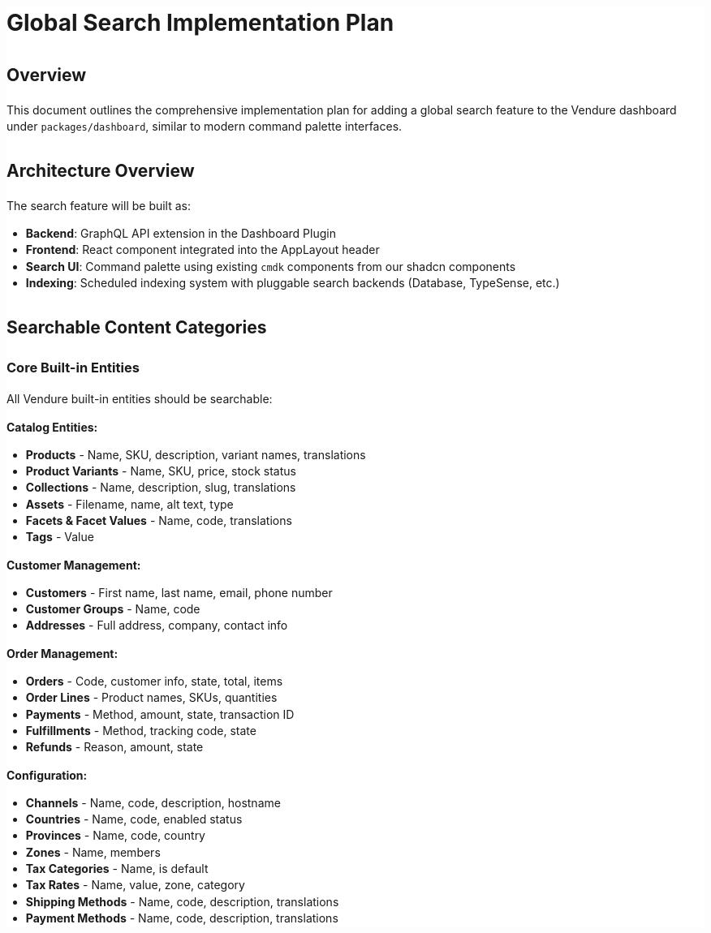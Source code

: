# Global Search Implementation Plan

## Overview

This document outlines the comprehensive implementation plan for adding a global search feature to the Vendure dashboard under `packages/dashboard`, similar to modern command palette interfaces.

## Architecture Overview

The search feature will be built as:

- **Backend**: GraphQL API extension in the Dashboard Plugin
- **Frontend**: React component integrated into the AppLayout header
- **Search UI**: Command palette using existing `cmdk` components from our shadcn components
- **Indexing**: Scheduled indexing system with pluggable search backends (Database, TypeSense, etc.)

## Searchable Content Categories

### Core Built-in Entities

All Vendure built-in entities should be searchable:

**Catalog Entities:**

- **Products** - Name, SKU, description, variant names, translations
- **Product Variants** - Name, SKU, price, stock status
- **Collections** - Name, description, slug, translations
- **Assets** - Filename, name, alt text, type
- **Facets & Facet Values** - Name, code, translations
- **Tags** - Value

**Customer Management:**

- **Customers** - First name, last name, email, phone number
- **Customer Groups** - Name, code
- **Addresses** - Full address, company, contact info

**Order Management:**

- **Orders** - Code, customer info, state, total, items
- **Order Lines** - Product names, SKUs, quantities
- **Payments** - Method, amount, state, transaction ID
- **Fulfillments** - Method, tracking code, state
- **Refunds** - Reason, amount, state

**Configuration:**

- **Channels** - Name, code, description, hostname
- **Countries** - Name, code, enabled status
- **Provinces** - Name, code, country
- **Zones** - Name, members
- **Tax Categories** - Name, is default
- **Tax Rates** - Name, value, zone, category
- **Shipping Methods** - Name, code, description, translations
- **Payment Methods** - Name, code, description, translations
